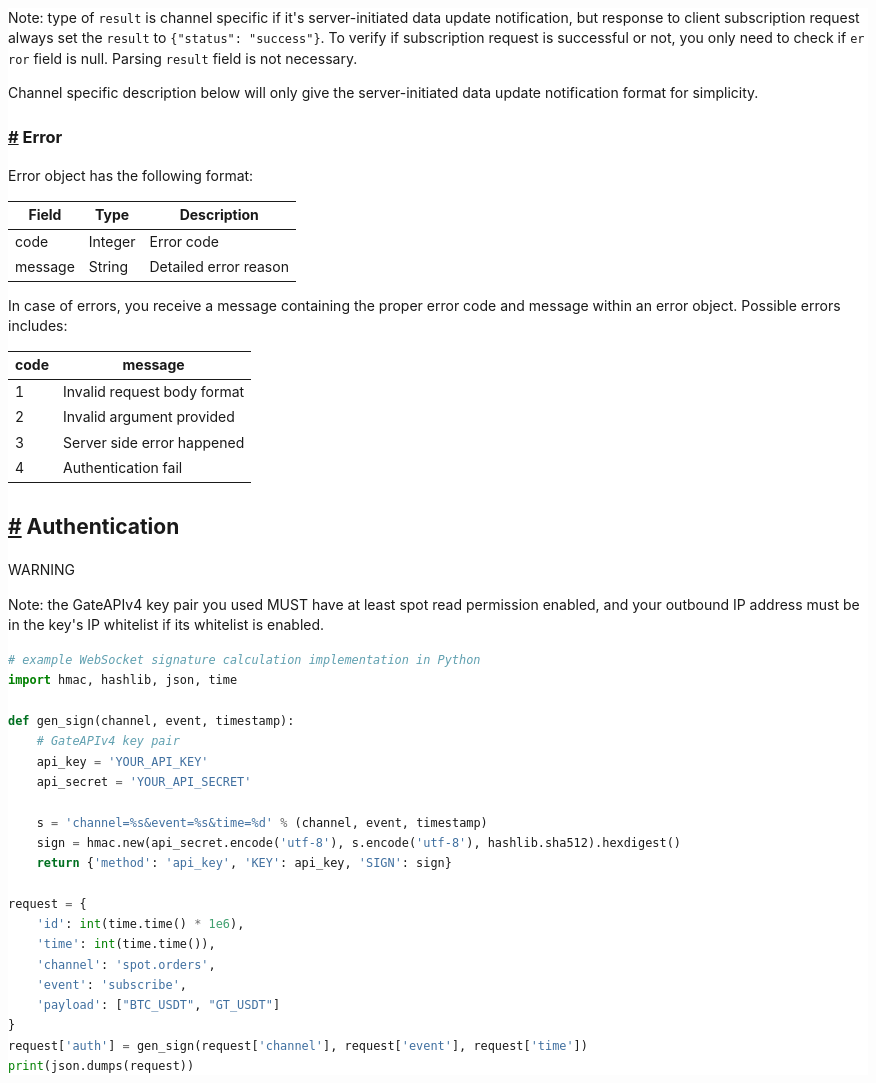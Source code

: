 Note: type of `result` is channel specific if it's server-initiated data update
notification, but response to client subscription request always set the
`result` to `{"status": "success"}`. To verify if subscription request is
successful or not, you only need to check if `error` field is null. Parsing
`result` field is not necessary.

Channel specific description below will only give the server-initiated data
update notification format for simplicity.

### [#](#error) Error

Error object has the following format:

| Field   | Type    | Description           |
| ------- | ------- | --------------------- |
| code    | Integer | Error code            |
| message | String  | Detailed error reason |

In case of errors, you receive a message containing the proper error code and
message within an error object. Possible errors includes:

| code | message                     |
| ---- | --------------------------- |
| 1    | Invalid request body format |
| 2    | Invalid argument provided   |
| 3    | Server side error happened  |
| 4    | Authentication fail         |

## [#](#authentication) Authentication

WARNING

Note: the GateAPIv4 key pair you used MUST have at least spot read permission
enabled, and your outbound IP address must be in the key's IP whitelist if its
whitelist is enabled.

```python
# example WebSocket signature calculation implementation in Python
import hmac, hashlib, json, time

def gen_sign(channel, event, timestamp):
    # GateAPIv4 key pair
    api_key = 'YOUR_API_KEY'
    api_secret = 'YOUR_API_SECRET'

    s = 'channel=%s&event=%s&time=%d' % (channel, event, timestamp)
    sign = hmac.new(api_secret.encode('utf-8'), s.encode('utf-8'), hashlib.sha512).hexdigest()
    return {'method': 'api_key', 'KEY': api_key, 'SIGN': sign}

request = {
    'id': int(time.time() * 1e6),
    'time': int(time.time()),
    'channel': 'spot.orders',
    'event': 'subscribe',
    'payload': ["BTC_USDT", "GT_USDT"]
}
request['auth'] = gen_sign(request['channel'], request['event'], request['time'])
print(json.dumps(request))
```

